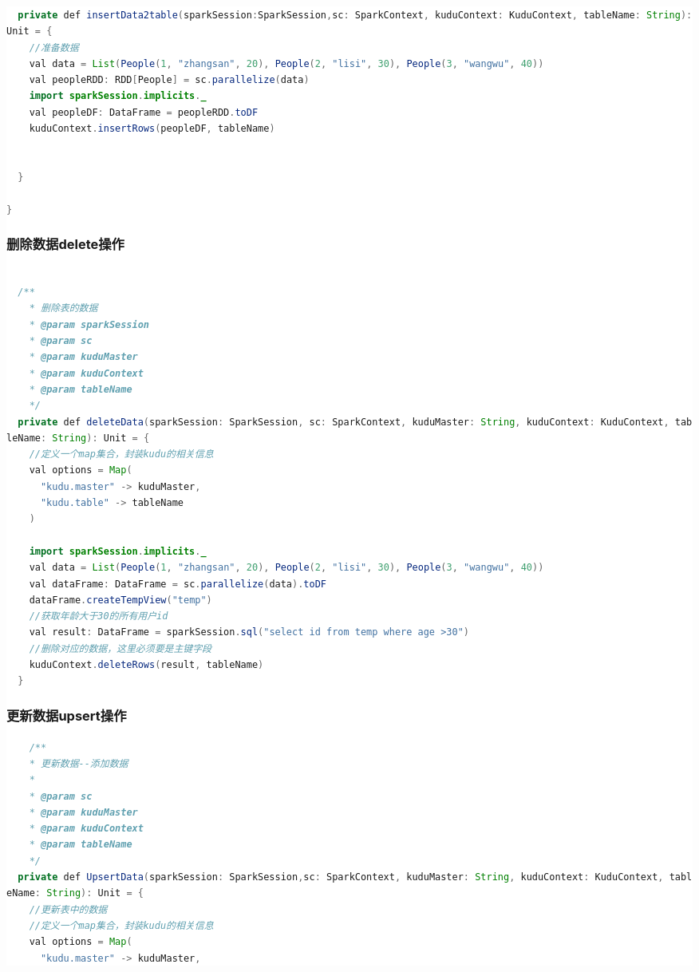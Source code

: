 ```java
  private def insertData2table(sparkSession:SparkSession,sc: SparkContext, kuduContext: KuduContext, tableName: String): Unit = {
    //准备数据
    val data = List(People(1, "zhangsan", 20), People(2, "lisi", 30), People(3, "wangwu", 40))
    val peopleRDD: RDD[People] = sc.parallelize(data)
    import sparkSession.implicits._
    val peopleDF: DataFrame = peopleRDD.toDF
    kuduContext.insertRows(peopleDF, tableName)


  }

}
```

### 删除数据delete操作

```java

  /**
    * 删除表的数据
    * @param sparkSession
    * @param sc
    * @param kuduMaster
    * @param kuduContext
    * @param tableName
    */
  private def deleteData(sparkSession: SparkSession, sc: SparkContext, kuduMaster: String, kuduContext: KuduContext, tableName: String): Unit = {
    //定义一个map集合，封装kudu的相关信息
    val options = Map(
      "kudu.master" -> kuduMaster,
      "kudu.table" -> tableName
    )

    import sparkSession.implicits._
    val data = List(People(1, "zhangsan", 20), People(2, "lisi", 30), People(3, "wangwu", 40))
    val dataFrame: DataFrame = sc.parallelize(data).toDF
    dataFrame.createTempView("temp")
    //获取年龄大于30的所有用户id
    val result: DataFrame = sparkSession.sql("select id from temp where age >30")
    //删除对应的数据，这里必须要是主键字段
    kuduContext.deleteRows(result, tableName)
  }

```

### 更新数据upsert操作

```java
    /**
    * 更新数据--添加数据
    *
    * @param sc
    * @param kuduMaster
    * @param kuduContext
    * @param tableName
    */
  private def UpsertData(sparkSession: SparkSession,sc: SparkContext, kuduMaster: String, kuduContext: KuduContext, tableName: String): Unit = {
    //更新表中的数据
    //定义一个map集合，封装kudu的相关信息
    val options = Map(
      "kudu.master" -> kuduMaster,
```